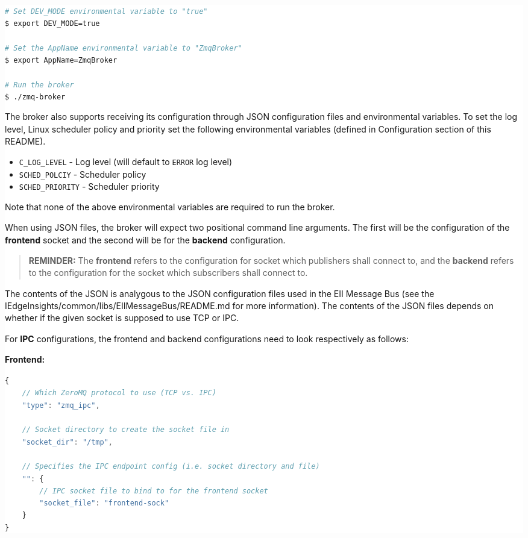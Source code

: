 ```sh
# Set DEV_MODE environmental variable to "true"
$ export DEV_MODE=true

# Set the AppName environmental variable to "ZmqBroker"
$ export AppName=ZmqBroker

# Run the broker
$ ./zmq-broker
```

The broker also supports receiving its configuration through JSON configuration
files and environmental variables. To set the log level, Linux scheduler policy
and priority set the following environmental variables (defined in Configuration
section of this README).

* `C_LOG_LEVEL` - Log level (will default to `ERROR` log level)
* `SCHED_POLCIY` - Scheduler policy
* `SCHED_PRIORITY` - Scheduler priority

Note that none of the above environmental variables are required to run the
broker.

When using JSON files, the broker will expect two positional command line
arguments. The first will be the configuration of the **frontend** socket and
the second will be for the **backend** configuration.

> **REMINDER:** The **frontend** refers to the configuration for socket which
> publishers shall connect to, and the **backend** refers to the configuration
> for the socket which subscribers shall connect to.

The contents of the JSON is analygous to the JSON configuration files used in
the EII Message Bus (see the IEdgeInsights/common/libs/EIIMessageBus/README.md
for more information). The contents of the JSON files depends on whether if
the given socket is supposed to use TCP or IPC.

For **IPC** configurations, the frontend and backend configurations need to look
respectively as follows:

**Frontend:**

```javascript
{
    // Which ZeroMQ protocol to use (TCP vs. IPC)
    "type": "zmq_ipc",

    // Socket directory to create the socket file in
    "socket_dir": "/tmp",

    // Specifies the IPC endpoint config (i.e. socket directory and file)
    "": {
        // IPC socket file to bind to for the frontend socket
        "socket_file": "frontend-sock"
    }
}
```
